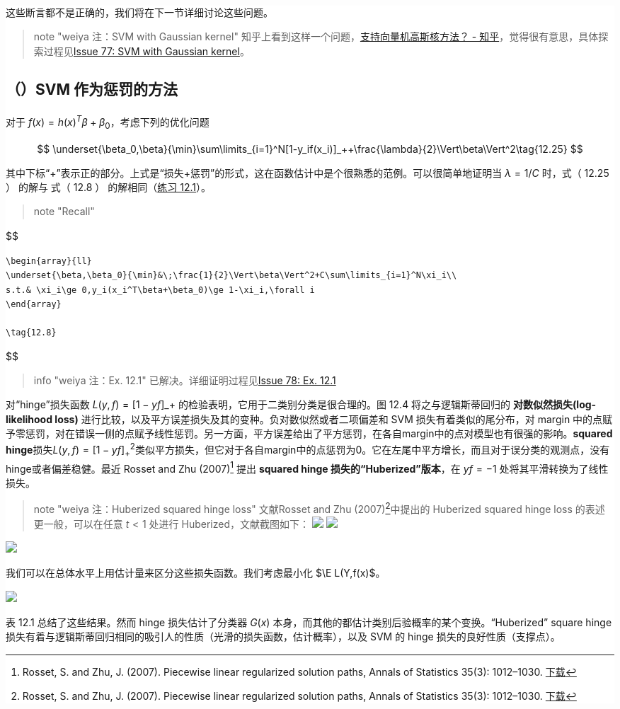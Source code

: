这些断言都不是正确的，我们将在下一节详细讨论这些问题。

> note "weiya 注：SVM with Gaussian kernel"
    知乎上看到这样一个问题，[支持向量机高斯核方法？ - 知乎](https://www.zhihu.com/question/267999284)，觉得很有意思，具体探索过程见[Issue 77: SVM with Gaussian kernel](https://github.com/szcf-weiya/ESL-CN/issues/77)。

## （）SVM 作为惩罚的方法

对于 $f(x)=h(x)^T\beta+\beta_0$，考虑下列的优化问题


$$
\underset{\beta_0,\beta}{\min}\sum\limits_{i=1}^N[1-y_if(x_i)]_++\frac{\lambda}{2}\Vert\beta\Vert^2\tag{12.25}
$$

其中下标“$+$”表示正的部分。上式是“损失+惩罚”的形式，这在函数估计中是个很熟悉的范例。可以很简单地证明当 $\lambda=1/C$ 时，式（ 12.25 ） 的解与 式（ 12.8 ） 的解相同（[练习 12.1](https://github.com/szcf-weiya/ESL-CN/issues/78)）。

> note "Recall"
    
$$

    \begin{array}{ll}
    \underset{\beta,\beta_0}{\min}&\;\frac{1}{2}\Vert\beta\Vert^2+C\sum\limits_{i=1}^N\xi_i\\
    s.t.& \xi_i\ge 0,y_i(x_i^T\beta+\beta_0)\ge 1-\xi_i,\forall i
    \end{array}
    
    \tag{12.8}
    
$$

> info "weiya 注：Ex. 12.1"
    已解决。详细证明过程见[Issue 78: Ex. 12.1](https://github.com/szcf-weiya/ESL-CN/issues/78)

对“hinge”损失函数 $L(y,f)=[1-yf]\_+$ 的检验表明，它用于二类别分类是很合理的。图 12.4 将之与逻辑斯蒂回归的 **对数似然损失(log-likelihood loss)** 进行比较，以及平方误差损失及其的变种。负对数似然或者二项偏差和 SVM 损失有着类似的尾分布，对 margin 中的点赋予零惩罚，对在错误一侧的点赋予线性惩罚。另一方面，平方误差给出了平方惩罚，在各自margin中的点对模型也有很强的影响。**squared hinge**损失$L(y,f)=[1-yf]_+^2$类似平方损失，但它对于各自margin中的点惩罚为0。它在左尾中平方增长，而且对于误分类的观测点，没有hinge或者偏差稳健。最近 Rosset and Zhu (2007)[^1] 提出 **squared hinge 损失的“Huberized”版本**，在 $yf=-1$ 处将其平滑转换为了线性损失。

> note "weiya 注：Huberized squared hinge loss"
    文献Rosset and Zhu (2007)[^1]中提出的 Huberized squared hinge loss 的表述更一般，可以在任意 $t < 1$ 处进行 Huberized，文献截图如下：
    ![](../../img/12/ref_eq_11.png)
    ![](../../img/12/ref_eq_15.png)

![](../img/12/fig12.4.png)

我们可以在总体水平上用估计量来区分这些损失函数。我们考虑最小化 $\E L(Y,f(x)$。

![](../img/12/tab12.1.png)

表 12.1 总结了这些结果。然而 hinge 损失估计了分类器 $G(x)$ 本身，而其他的都估计类别后验概率的某个变换。“Huberized” square hinge损失有着与逻辑斯蒂回归相同的吸引人的性质（光滑的损失函数，估计概率），以及 SVM 的 hinge 损失的良好性质（支撑点）。


[^1]: Rosset, S. and Zhu, J. (2007). Piecewise linear regularized solution paths, Annals of Statistics 35(3): 1012–1030. [下载](../../references/euclid.aos.1185303996.pdf)
[^2]: Rosset, S., Zhu, J. and Hastie, T. (2004b). Margin maximizing loss functions, in S. Thrun, L. Saul and B. Schölkopf (eds), Advances in Neural Information Processing Systems 16, MIT Press, Cambridge, MA.
[^3]: Wahba, G., Lin, Y. and Zhang, H. (2000). GACV for support vector machines, in A. Smola, P. Bartlett, B. Sch¨olkopf and D. Schuurmans (eds), Advances in Large Margin Classifiers, MIT Press, Cambridge, MA., pp. 297–311.
[^4]: Wahba, G. (1990). Spline Models for Observational Data, SIAM, Philadelphia.
[^5]: Hastie, T. and Herman, A. (1990). An analysis of gestational age, neonatal size and neonatal death using nonparametric logistic regression, Journal of Clinical Epidemiology 43: 1179–90.
[^6]: Hastie, T., Rosset, S., Tibshirani, R. and Zhu, J. (2004). The entire regularization path for the support vector machine, Journal of Machine Learning Research 5: 1391–1415.
[^7]: Huber, P. (1964). Robust estimation of a location parameter, Annals of Mathematical Statistics 53: 73–101.
[^8]: Kressel, U. (1999). Pairwise classification and support vector machines, in B. Sch¨olkopf, C. Burges and A. Smola (eds), Advances in Kernel Methods - Support Vector Learning, MIT Press, Cambridge, MA.,pp. 255–268.
[^9]: Friedman, J. (1996). Another approach to polychotomous classification, Technical report, Stanford University
[^10]: Hastie, T. and Tibshirani, R. (1998). Classification by pairwise coupling, Annals of Statistics 26(2): 451–471.